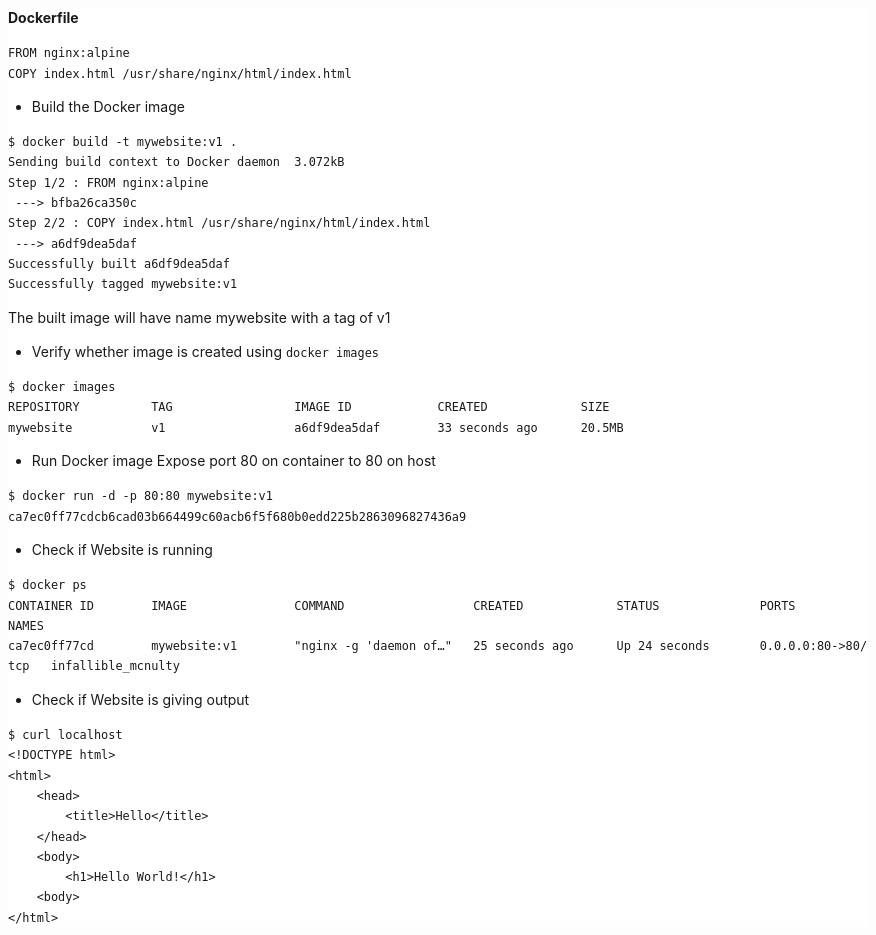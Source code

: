 __Dockerfile__

```
FROM nginx:alpine
COPY index.html /usr/share/nginx/html/index.html
```

* Build the Docker image

```
$ docker build -t mywebsite:v1 .
Sending build context to Docker daemon  3.072kB
Step 1/2 : FROM nginx:alpine
 ---> bfba26ca350c
Step 2/2 : COPY index.html /usr/share/nginx/html/index.html
 ---> a6df9dea5daf
Successfully built a6df9dea5daf
Successfully tagged mywebsite:v1

```
The built image will have name mywebsite with a tag of v1

* Verify whether image is created using `docker images`

```
$ docker images
REPOSITORY          TAG                 IMAGE ID            CREATED             SIZE
mywebsite           v1                  a6df9dea5daf        33 seconds ago      20.5MB
```
* Run Docker image
Expose port 80 on container to 80 on host

```
$ docker run -d -p 80:80 mywebsite:v1
ca7ec0ff77cdcb6cad03b664499c60acb6f5f680b0edd225b2863096827436a9
```

* Check if Website is running

```
$ docker ps
CONTAINER ID        IMAGE               COMMAND                  CREATED             STATUS              PORTS                NAMES
ca7ec0ff77cd        mywebsite:v1        "nginx -g 'daemon of…"   25 seconds ago      Up 24 seconds       0.0.0.0:80->80/tcp   infallible_mcnulty
```
* Check if Website is giving output

```
$ curl localhost
<!DOCTYPE html>
<html>
	<head>
		<title>Hello</title>
	</head>
	<body>
		<h1>Hello World!</h1>
	<body>
</html>
```
